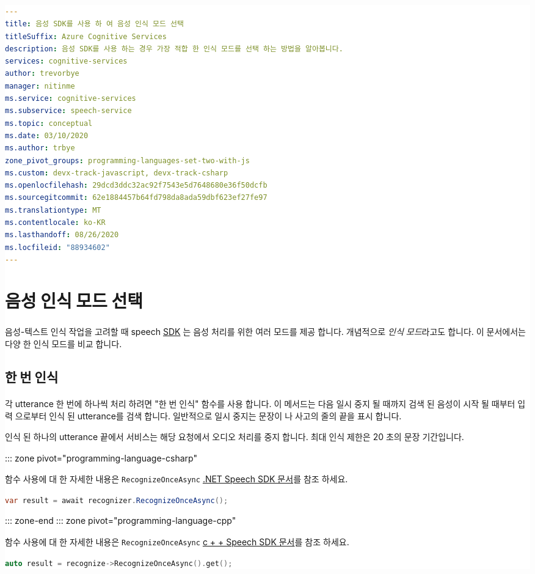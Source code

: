 ```yaml
---
title: 음성 SDK를 사용 하 여 음성 인식 모드 선택
titleSuffix: Azure Cognitive Services
description: 음성 SDK를 사용 하는 경우 가장 적합 한 인식 모드를 선택 하는 방법을 알아봅니다.
services: cognitive-services
author: trevorbye
manager: nitinme
ms.service: cognitive-services
ms.subservice: speech-service
ms.topic: conceptual
ms.date: 03/10/2020
ms.author: trbye
zone_pivot_groups: programming-languages-set-two-with-js
ms.custom: devx-track-javascript, devx-track-csharp
ms.openlocfilehash: 29dcd3ddc32ac92f7543e5d7648680e36f50dcfb
ms.sourcegitcommit: 62e1884457b64fd798da8ada59dbf623ef27fe97
ms.translationtype: MT
ms.contentlocale: ko-KR
ms.lasthandoff: 08/26/2020
ms.locfileid: "88934602"
---
```

# <a name="choose-a-speech-recognition-mode"></a>음성 인식 모드 선택

음성-텍스트 인식 작업을 고려할 때 speech [SDK](speech-sdk.md) 는 음성 처리를 위한 여러 모드를 제공 합니다. 개념적으로 *인식 모드*라고도 합니다. 이 문서에서는 다양 한 인식 모드를 비교 합니다.

## <a name="recognize-once"></a>한 번 인식

각 utterance 한 번에 하나씩 처리 하려면 "한 번 인식" 함수를 사용 합니다. 이 메서드는 다음 일시 중지 될 때까지 검색 된 음성이 시작 될 때부터 입력 으로부터 인식 된 utterance를 검색 합니다. 일반적으로 일시 중지는 문장이 나 사고의 줄의 끝을 표시 합니다.

인식 된 하나의 utterance 끝에서 서비스는 해당 요청에서 오디오 처리를 중지 합니다. 최대 인식 제한은 20 초의 문장 기간입니다.

::: zone pivot="programming-language-csharp"

함수 사용에 대 한 자세한 내용은 `RecognizeOnceAsync` [.NET Speech SDK 문서](https://docs.microsoft.com/dotnet/api/microsoft.cognitiveservices.speech.speechrecognizer.recognizeonceasync?view=azure-dotnet#Microsoft_CognitiveServices_Speech_SpeechRecognizer_RecognizeOnceAsync)를 참조 하세요.

```csharp
var result = await recognizer.RecognizeOnceAsync();
```

::: zone-end
::: zone pivot="programming-language-cpp"

함수 사용에 대 한 자세한 내용은 `RecognizeOnceAsync` [c + + Speech SDK 문서](https://docs.microsoft.com/cpp/cognitive-services/speech/asyncrecognizer#recognizeonceasync)를 참조 하세요.

```cpp
auto result = recognize->RecognizeOnceAsync().get();
```

